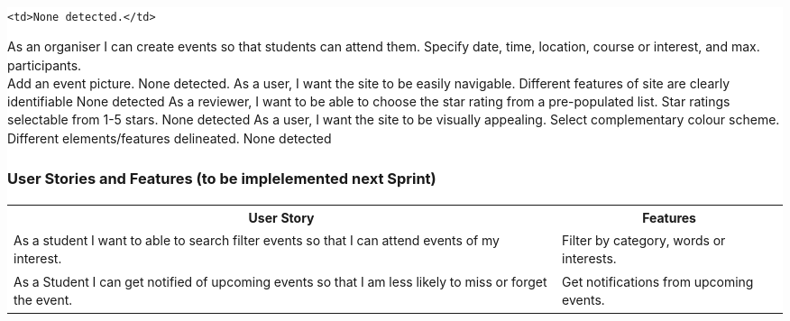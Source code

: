     <td>None detected.</td>
    
  </tr>
  <tr>
    <td>As an organiser I can create events so that students can attend them.</td>
    <td>Specify date, time, location, course or interest, and max. participants.<br>Add an event picture.</td>
    <td>None detected.</td>
    
  </tr>
  <tr>
    <td>As a user, I want the site to be easily navigable.</td>
    <td>Different features of site are clearly identifiable</td>
    <td>None detected</td>
    
  </tr>
  <tr>
    <td>As a reviewer, I want to be able to choose the star rating from a pre-populated list.</td>
    <td>Star ratings selectable from 1-5 stars.</td>
    <td>None detected</td>
    
  </tr>
  <tr>
    <td>As a user, I want the site to be visually appealing.</td>
    <td> Select complementary colour scheme. <br>
    Different elements/features delineated.</td>
    <td>None detected</td>
    
  </tr>
  </table>

<br>


### User Stories and Features (to be implelemented next Sprint) 


  <table>
  <tr>
    <th>User Story</th>
    <th>Features</th>
  </tr>



  <tr>
    <td>As a student I want to able to search filter events so that I can attend events of my interest.</td>
    <td>Filter by category, words or interests.</td>
  </tr>
  
  <tr>
    <td>As a Student I can get notified of upcoming events so that I am less likely to miss or forget the event.</td>
    <td>Get notifications from upcoming events.</td>
  </tr>
  